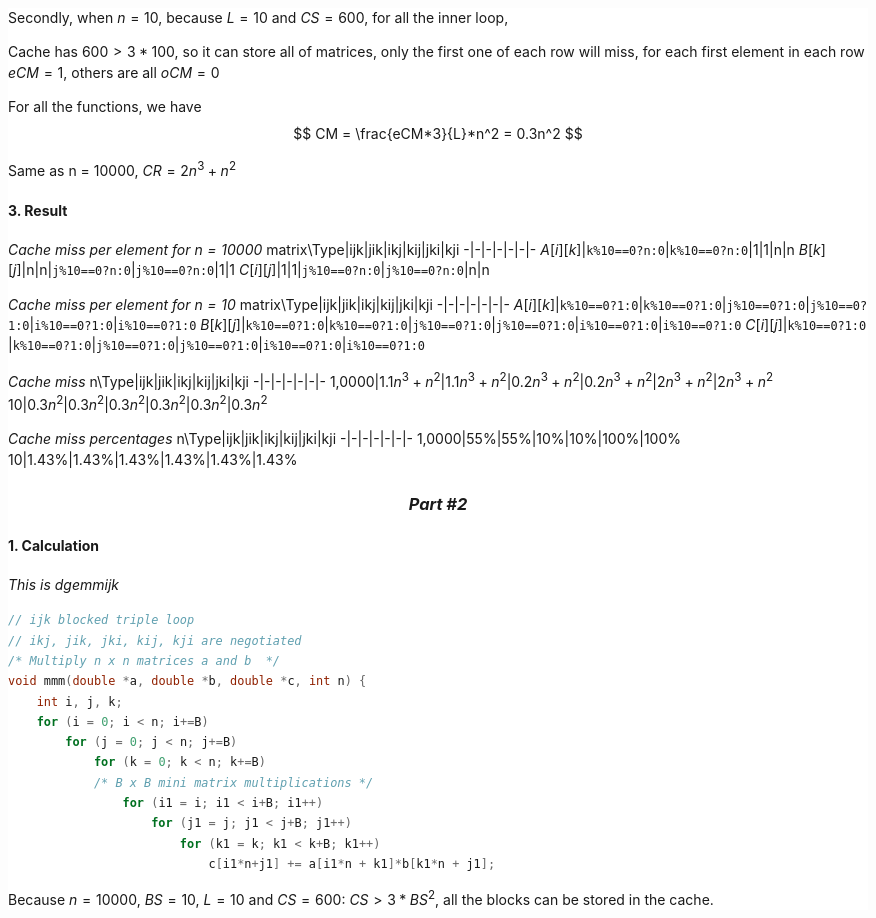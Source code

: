 Secondly, when $n=10$, because $L=10$ and $CS=600$, for all the inner loop, 

Cache has $600>3*100$, so it can store all of matrices, only the first one of each row will miss, for each first element in each row $eCM = 1$, others are all $oCM=0$

For all the functions, we have 
$$ CM = \frac{eCM*3}{L}*n^2 = 0.3n^2 $$

Same as n = 10000, $CR = 2n^3+n^2$

#### **3. Result**
*Cache miss per element for $n=10000$*
matrix\Type|ijk|jik|ikj|kij|jki|kji
-|-|-|-|-|-|-
$A[i][k]$|`k%10==0?n:0`|`k%10==0?n:0`|1|1|n|n
$B[k][j]$|n|n|`j%10==0?n:0`|`j%10==0?n:0`|1|1
$C[i][j]$|1|1|`j%10==0?n:0`|`j%10==0?n:0`|n|n

*Cache miss per element for $n=10$*
matrix\Type|ijk|jik|ikj|kij|jki|kji
-|-|-|-|-|-|-
$A[i][k]$|`k%10==0?1:0`|`k%10==0?1:0`|`j%10==0?1:0`|`j%10==0?1:0`|`i%10==0?1:0`|`i%10==0?1:0`
$B[k][j]$|`k%10==0?1:0`|`k%10==0?1:0`|`j%10==0?1:0`|`j%10==0?1:0`|`i%10==0?1:0`|`i%10==0?1:0`
$C[i][j]$|`k%10==0?1:0`|`k%10==0?1:0`|`j%10==0?1:0`|`j%10==0?1:0`|`i%10==0?1:0`|`i%10==0?1:0`

*Cache miss* 
n\Type|ijk|jik|ikj|kij|jki|kji
-|-|-|-|-|-|-
1,0000|$1.1n^3+n^2$|$1.1n^3+n^2$|$0.2n^3 + n^2$|$0.2n^3 + n^2$|$2n^3 + n^2$|$2n^3 + n^2$
10|$0.3n^2$|$0.3n^2$|$0.3n^2$|$0.3n^2$|$0.3n^2$|$0.3n^2$

*Cache miss percentages*
n\Type|ijk|jik|ikj|kij|jki|kji
-|-|-|-|-|-|-
1,0000|55%|55%|10%|10%|100%|100%
10|1.43%|1.43%|1.43%|1.43%|1.43%|1.43%

<center>

### ***Part #2***

</center>

#### **1. Calculation** 

*This is dgemmijk*
```C++
// ijk blocked triple loop 
// ikj, jik, jki, kij, kji are negotiated
/* Multiply n x n matrices a and b  */
void mmm(double *a, double *b, double *c, int n) {
    int i, j, k;
    for (i = 0; i < n; i+=B)
	    for (j = 0; j < n; j+=B)
            for (k = 0; k < n; k+=B)
		    /* B x B mini matrix multiplications */
                for (i1 = i; i1 < i+B; i1++)
                    for (j1 = j; j1 < j+B; j1++)
                        for (k1 = k; k1 < k+B; k1++)
	                        c[i1*n+j1] += a[i1*n + k1]*b[k1*n + j1];
```
Because $n=10000$, $BS=10$, $L=10$ and $CS=600$: $CS>3*BS^2$, all the blocks can be stored in the cache. 
